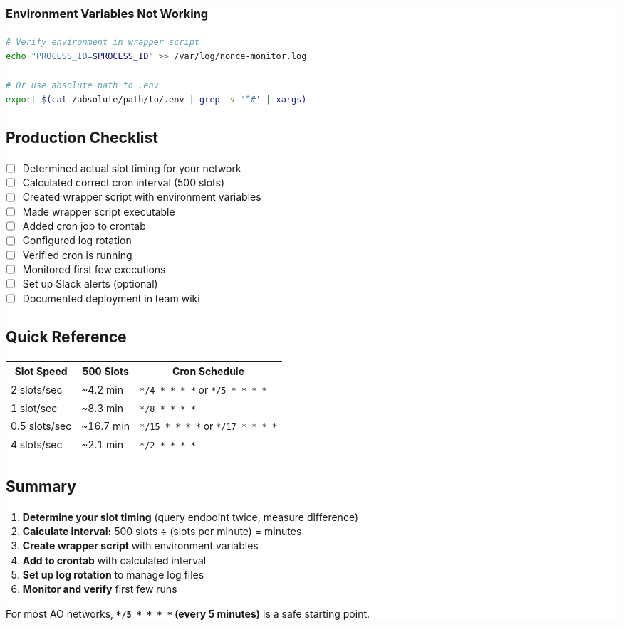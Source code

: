 ### Environment Variables Not Working
```bash
# Verify environment in wrapper script
echo "PROCESS_ID=$PROCESS_ID" >> /var/log/nonce-monitor.log

# Or use absolute path to .env
export $(cat /absolute/path/to/.env | grep -v '^#' | xargs)
```

## Production Checklist

- [ ] Determined actual slot timing for your network
- [ ] Calculated correct cron interval (500 slots)
- [ ] Created wrapper script with environment variables
- [ ] Made wrapper script executable
- [ ] Added cron job to crontab
- [ ] Configured log rotation
- [ ] Verified cron is running
- [ ] Monitored first few executions
- [ ] Set up Slack alerts (optional)
- [ ] Documented deployment in team wiki

## Quick Reference

| Slot Speed | 500 Slots | Cron Schedule |
|------------|-----------|---------------|
| 2 slots/sec | ~4.2 min | `*/4 * * * *` or `*/5 * * * *` |
| 1 slot/sec | ~8.3 min | `*/8 * * * *` |
| 0.5 slots/sec | ~16.7 min | `*/15 * * * *` or `*/17 * * * *` |
| 4 slots/sec | ~2.1 min | `*/2 * * * *` |

## Summary

1. **Determine your slot timing** (query endpoint twice, measure difference)
2. **Calculate interval:** 500 slots ÷ (slots per minute) = minutes
3. **Create wrapper script** with environment variables
4. **Add to crontab** with calculated interval
5. **Set up log rotation** to manage log files
6. **Monitor and verify** first few runs

For most AO networks, **`*/5 * * * *` (every 5 minutes)** is a safe starting point.
